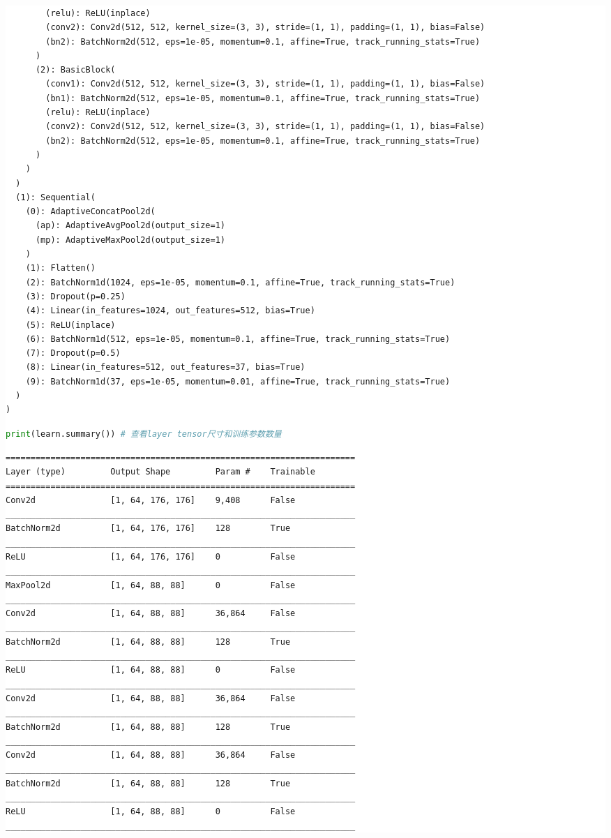             (relu): ReLU(inplace)
            (conv2): Conv2d(512, 512, kernel_size=(3, 3), stride=(1, 1), padding=(1, 1), bias=False)
            (bn2): BatchNorm2d(512, eps=1e-05, momentum=0.1, affine=True, track_running_stats=True)
          )
          (2): BasicBlock(
            (conv1): Conv2d(512, 512, kernel_size=(3, 3), stride=(1, 1), padding=(1, 1), bias=False)
            (bn1): BatchNorm2d(512, eps=1e-05, momentum=0.1, affine=True, track_running_stats=True)
            (relu): ReLU(inplace)
            (conv2): Conv2d(512, 512, kernel_size=(3, 3), stride=(1, 1), padding=(1, 1), bias=False)
            (bn2): BatchNorm2d(512, eps=1e-05, momentum=0.1, affine=True, track_running_stats=True)
          )
        )
      )
      (1): Sequential(
        (0): AdaptiveConcatPool2d(
          (ap): AdaptiveAvgPool2d(output_size=1)
          (mp): AdaptiveMaxPool2d(output_size=1)
        )
        (1): Flatten()
        (2): BatchNorm1d(1024, eps=1e-05, momentum=0.1, affine=True, track_running_stats=True)
        (3): Dropout(p=0.25)
        (4): Linear(in_features=1024, out_features=512, bias=True)
        (5): ReLU(inplace)
        (6): BatchNorm1d(512, eps=1e-05, momentum=0.1, affine=True, track_running_stats=True)
        (7): Dropout(p=0.5)
        (8): Linear(in_features=512, out_features=37, bias=True)
        (9): BatchNorm1d(37, eps=1e-05, momentum=0.01, affine=True, track_running_stats=True)
      )
    )




```python
print(learn.summary()) # 查看layer tensor尺寸和训练参数数量
```

    ======================================================================
    Layer (type)         Output Shape         Param #    Trainable 
    ======================================================================
    Conv2d               [1, 64, 176, 176]    9,408      False     
    ______________________________________________________________________
    BatchNorm2d          [1, 64, 176, 176]    128        True      
    ______________________________________________________________________
    ReLU                 [1, 64, 176, 176]    0          False     
    ______________________________________________________________________
    MaxPool2d            [1, 64, 88, 88]      0          False     
    ______________________________________________________________________
    Conv2d               [1, 64, 88, 88]      36,864     False     
    ______________________________________________________________________
    BatchNorm2d          [1, 64, 88, 88]      128        True      
    ______________________________________________________________________
    ReLU                 [1, 64, 88, 88]      0          False     
    ______________________________________________________________________
    Conv2d               [1, 64, 88, 88]      36,864     False     
    ______________________________________________________________________
    BatchNorm2d          [1, 64, 88, 88]      128        True      
    ______________________________________________________________________
    Conv2d               [1, 64, 88, 88]      36,864     False     
    ______________________________________________________________________
    BatchNorm2d          [1, 64, 88, 88]      128        True      
    ______________________________________________________________________
    ReLU                 [1, 64, 88, 88]      0          False     
    ______________________________________________________________________